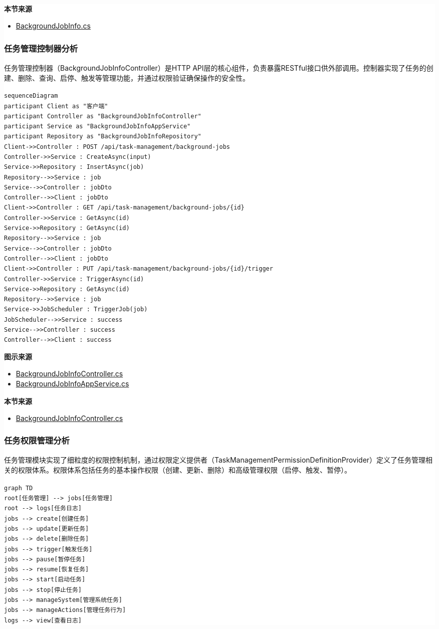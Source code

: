 **本节来源**
- [BackgroundJobInfo.cs](file://aspnet-core/modules/task-management/LINGYUN.Abp.TaskManagement.Domain/LINGYUN/Abp/TaskManagement/BackgroundJobInfo.cs)

### 任务管理控制器分析
任务管理控制器（BackgroundJobInfoController）是HTTP API层的核心组件，负责暴露RESTful接口供外部调用。控制器实现了任务的创建、删除、查询、启停、触发等管理功能，并通过权限验证确保操作的安全性。

```mermaid
sequenceDiagram
participant Client as "客户端"
participant Controller as "BackgroundJobInfoController"
participant Service as "BackgroundJobInfoAppService"
participant Repository as "BackgroundJobInfoRepository"
Client->>Controller : POST /api/task-management/background-jobs
Controller->>Service : CreateAsync(input)
Service->>Repository : InsertAsync(job)
Repository-->>Service : job
Service-->>Controller : jobDto
Controller-->>Client : jobDto
Client->>Controller : GET /api/task-management/background-jobs/{id}
Controller->>Service : GetAsync(id)
Service->>Repository : GetAsync(id)
Repository-->>Service : job
Service-->>Controller : jobDto
Controller-->>Client : jobDto
Client->>Controller : PUT /api/task-management/background-jobs/{id}/trigger
Controller->>Service : TriggerAsync(id)
Service->>Repository : GetAsync(id)
Repository-->>Service : job
Service->>JobScheduler : TriggerJob(job)
JobScheduler-->>Service : success
Service-->>Controller : success
Controller-->>Client : success
```

**图示来源**
- [BackgroundJobInfoController.cs](file://aspnet-core/modules/task-management/LINGYUN.Abp.TaskManagement.HttpApi/LINGYUN/Abp/TaskManagement/BackgroundJobInfoController.cs)
- [BackgroundJobInfoAppService.cs](file://aspnet-core/modules/task-management/LINGYUN.Abp.TaskManagement.Application/LINGYUN/Abp/TaskManagement/BackgroundJobInfoAppService.cs)

**本节来源**
- [BackgroundJobInfoController.cs](file://aspnet-core/modules/task-management/LINGYUN.Abp.TaskManagement.HttpApi/LINGYUN/Abp/TaskManagement/BackgroundJobInfoController.cs)

### 任务权限管理分析
任务管理模块实现了细粒度的权限控制机制，通过权限定义提供者（TaskManagementPermissionDefinitionProvider）定义了任务管理相关的权限体系。权限体系包括任务的基本操作权限（创建、更新、删除）和高级管理权限（启停、触发、暂停）。

```mermaid
graph TD
root[任务管理] --> jobs[任务管理]
root --> logs[任务日志]
jobs --> create[创建任务]
jobs --> update[更新任务]
jobs --> delete[删除任务]
jobs --> trigger[触发任务]
jobs --> pause[暂停任务]
jobs --> resume[恢复任务]
jobs --> start[启动任务]
jobs --> stop[停止任务]
jobs --> manageSystem[管理系统任务]
jobs --> manageActions[管理任务行为]
logs --> view[查看日志]
```
